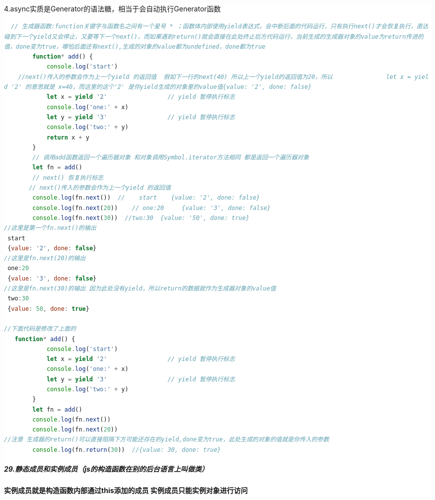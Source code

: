 4.async实质是Generator的语法糖，相当于会自动执行Generator函数

```js
  // 生成器函数:function关键字与函数名之间有一个星号 * ；函数体内部使用yield表达式，会中断后面的代码运行，只有执行next()才会恢复执行，直达碰到下一个yield又会停止，又要等下一个next()，而如果遇到return()就会直接在此处终止后方代码运行，当前生成的生成器对象的value为return传进的值，done变为true，哪怕后面还有next(),生成的对象的value都为undefined，done都为true
        function* add() {
            console.log('start')
    //next()传入的参数会作为上一个yield 的返回值  假如下一行的next(40) 所以上一个yield的返回值为20，所以               let x = yield '2' 的意思就是 x=40，而这里的这个'2' 是你yield生成的对象里的value值{value: '2', done: false}
            let x = yield '2'                 // yield 暂停执行标志 
            console.log('one:' + x)
            let y = yield '3'                 // yield 暂停执行标志
            console.log('two:' + y)
            return x + y
        }
        // 调用add函数返回一个遍历器对象 和对象调用Symbol.iterator方法相同 都是返回一个遍历器对象
        let fn = add()
        // next() 恢复执行标志
       // next()传入的参数会作为上一个yield 的返回值
        console.log(fn.next())  //    start    {value: '2', done: false}
        console.log(fn.next(20))    // one:20     {value: '3', done: false}
        console.log(fn.next(30))  //two:30  {value: '50', done: true}
//这里是第一个fn.next()的输出
 start
 {value: '2', done: false}
//这里是fn.next(20)的输出
 one:20
 {value: '3', done: false}
//这里是fn.next(30)的输出 因为此处没有yield，所以return的数据就作为生成器对象的value值
 two:30
 {value: 50, done: true}

//下面代码是修改了上面的
   function* add() {
            console.log('start')
            let x = yield '2'                 // yield 暂停执行标志
            console.log('one:' + x)
            let y = yield '3'                 // yield 暂停执行标志
            console.log('two:' + y)
        }
        let fn = add()
        console.log(fn.next())    
        console.log(fn.next(20))   
//注意 生成器的return()可以直接阻隔下方可能还存在的yield,done变为true，此处生成的对象的值就是你传入的参数  
        console.log(fn.return(30))  //{value: 30, done: true}

```

##### 29.静态成员和实例成员（js的构造函数在别的后台语言上叫做类）

**实例成员就是构造函数内部通过this添加的成员 实例成员只能实例对象进行访问**
